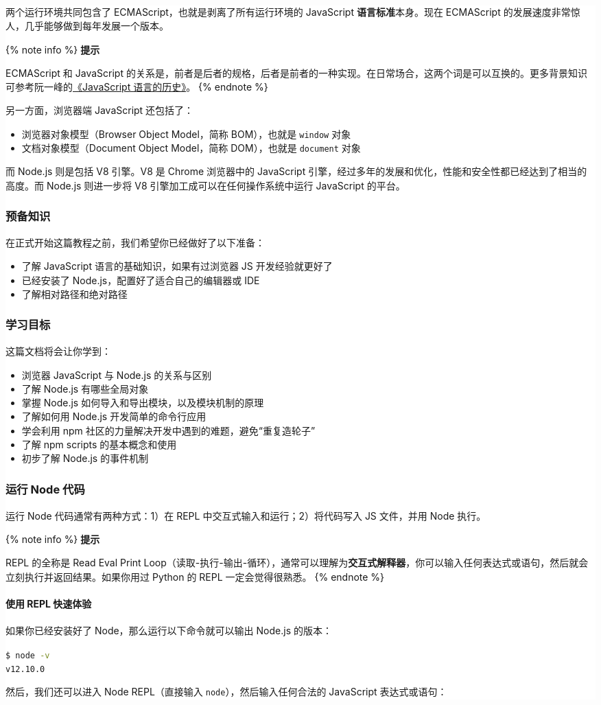 两个运行环境共同包含了 ECMAScript，也就是剥离了所有运行环境的 JavaScript **语言标准**本身。现在 ECMAScript 的发展速度非常惊人，几乎能够做到每年发展一个版本。

{% note info %}
**提示**

ECMAScript 和 JavaScript 的关系是，前者是后者的规格，后者是前者的一种实现。在日常场合，这两个词是可以互换的。更多背景知识可参考阮一峰的[《JavaScript 语言的历史》](http://javascript.ruanyifeng.com/introduction/history.html)。
{% endnote %}

另一方面，浏览器端 JavaScript 还包括了：

- 浏览器对象模型（Browser Object Model，简称 BOM），也就是 `window` 对象
- 文档对象模型（Document Object Model，简称 DOM），也就是 `document` 对象

而 Node.js 则是包括 V8 引擎。V8 是 Chrome 浏览器中的 JavaScript 引擎，经过多年的发展和优化，性能和安全性都已经达到了相当的高度。而 Node.js 则进一步将 V8 引擎加工成可以在任何操作系统中运行 JavaScript 的平台。

### 预备知识

在正式开始这篇教程之前，我们希望你已经做好了以下准备：

- 了解 JavaScript 语言的基础知识，如果有过浏览器 JS 开发经验就更好了
- 已经安装了 Node.js，配置好了适合自己的编辑器或 IDE
- 了解相对路径和绝对路径

### 学习目标

这篇文档将会让你学到：

- 浏览器 JavaScript 与 Node.js 的关系与区别
- 了解 Node.js 有哪些全局对象
- 掌握 Node.js 如何导入和导出模块，以及模块机制的原理
- 了解如何用 Node.js 开发简单的命令行应用
- 学会利用 npm 社区的力量解决开发中遇到的难题，避免“重复造轮子”
- 了解 npm scripts 的基本概念和使用
- 初步了解 Node.js 的事件机制

### 运行 Node 代码

运行 Node 代码通常有两种方式：1）在 REPL 中交互式输入和运行；2）将代码写入 JS 文件，并用 Node 执行。

{% note info %}
**提示**

REPL 的全称是 Read Eval Print Loop（读取-执行-输出-循环），通常可以理解为**交互式解释器**，你可以输入任何表达式或语句，然后就会立刻执行并返回结果。如果你用过 Python 的 REPL 一定会觉得很熟悉。
{% endnote %}

#### 使用 REPL 快速体验

如果你已经安装好了 Node，那么运行以下命令就可以输出 Node.js 的版本：

```bash
$ node -v
v12.10.0
```

然后，我们还可以进入 Node REPL（直接输入 `node`），然后输入任何合法的 JavaScript 表达式或语句：
